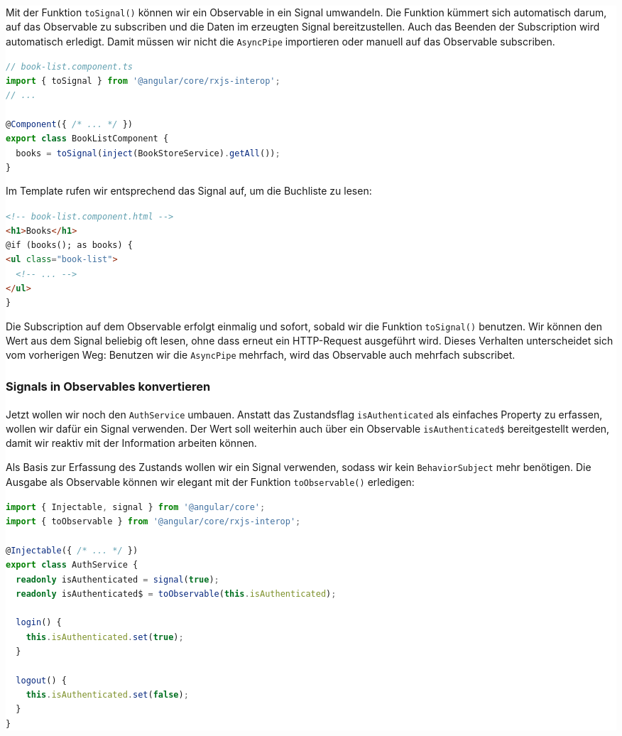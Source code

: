 Mit der Funktion `toSignal()` können wir ein Observable in ein Signal umwandeln.
Die Funktion kümmert sich automatisch darum, auf das Observable zu subscriben und die Daten im erzeugten Signal bereitzustellen.
Auch das Beenden der Subscription wird automatisch erledigt.
Damit müssen wir nicht die `AsyncPipe` importieren oder manuell auf das Observable subscriben.

```ts
// book-list.component.ts
import { toSignal } from '@angular/core/rxjs-interop';
// ...

@Component({ /* ... */ })
export class BookListComponent {
  books = toSignal(inject(BookStoreService).getAll());
}
```

Im Template rufen wir entsprechend das Signal auf, um die Buchliste zu lesen:

```html
<!-- book-list.component.html -->
<h1>Books</h1>
@if (books(); as books) {
<ul class="book-list">
  <!-- ... -->
</ul>
}
```

Die Subscription auf dem Observable erfolgt einmalig und sofort, sobald wir die Funktion `toSignal()` benutzen.
Wir können den Wert aus dem Signal beliebig oft lesen, ohne dass erneut ein HTTP-Request ausgeführt wird.
Dieses Verhalten unterscheidet sich vom vorherigen Weg:
Benutzen wir die `AsyncPipe` mehrfach, wird das Observable auch mehrfach subscribet.


### Signals in Observables konvertieren

Jetzt wollen wir noch den `AuthService` umbauen.
Anstatt das Zustandsflag `isAuthenticated` als einfaches Property zu erfassen, wollen wir dafür ein Signal verwenden.
Der Wert soll weiterhin auch über ein Observable `isAuthenticated$` bereitgestellt werden, damit wir reaktiv mit der Information arbeiten können.

Als Basis zur Erfassung des Zustands wollen wir ein Signal verwenden, sodass wir kein `BehaviorSubject` mehr benötigen.
Die Ausgabe als Observable können wir elegant mit der Funktion `toObservable()` erledigen:

```ts
import { Injectable, signal } from '@angular/core';
import { toObservable } from '@angular/core/rxjs-interop';

@Injectable({ /* ... */ })
export class AuthService {
  readonly isAuthenticated = signal(true);
  readonly isAuthenticated$ = toObservable(this.isAuthenticated);

  login() {
    this.isAuthenticated.set(true);
  }

  logout() {
    this.isAuthenticated.set(false);
  }
}
```

